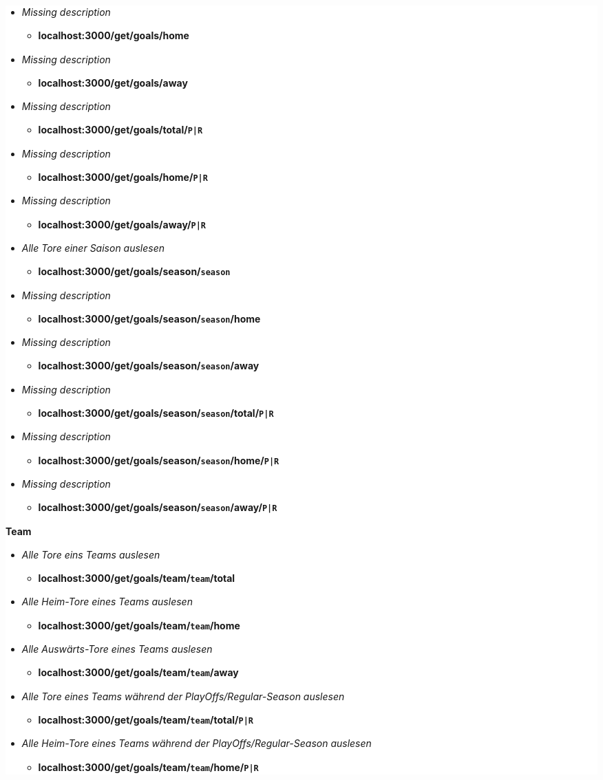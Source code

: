 - _Missing description_ 
  
   - **localhost:3000/get/goals/home**

- _Missing description_ 
  
   - **localhost:3000/get/goals/away**

- _Missing description_ 
  
   - **localhost:3000/get/goals/total/`P|R`**

- _Missing description_ 
  
   - **localhost:3000/get/goals/home/`P|R`**

- _Missing description_ 
  
   - **localhost:3000/get/goals/away/`P|R`**

- _Alle Tore einer Saison auslesen_ 
  
   - **localhost:3000/get/goals/season/`season`**

- _Missing description_ 
  
   - **localhost:3000/get/goals/season/`season`/home**

- _Missing description_ 
  
   - **localhost:3000/get/goals/season/`season`/away**

- _Missing description_ 
  
   - **localhost:3000/get/goals/season/`season`/total/`P|R`**

- _Missing description_ 
  
   - **localhost:3000/get/goals/season/`season`/home/`P|R`**

- _Missing description_ 
  
   - **localhost:3000/get/goals/season/`season`/away/`P|R`**

**Team**

- _Alle Tore eins Teams auslesen_ 
  
   - **localhost:3000/get/goals/team/`team`/total**

- _Alle Heim-Tore eines Teams auslesen_ 
  
   - **localhost:3000/get/goals/team/`team`/home**

- _Alle Auswärts-Tore eines Teams auslesen_ 
  
   - **localhost:3000/get/goals/team/`team`/away**

- _Alle Tore eines Teams während der PlayOffs/Regular-Season auslesen_ 
  
   - **localhost:3000/get/goals/team/`team`/total/`P|R`**

- _Alle Heim-Tore eines Teams während der PlayOffs/Regular-Season auslesen_ 
  
   - **localhost:3000/get/goals/team/`team`/home/`P|R`**
